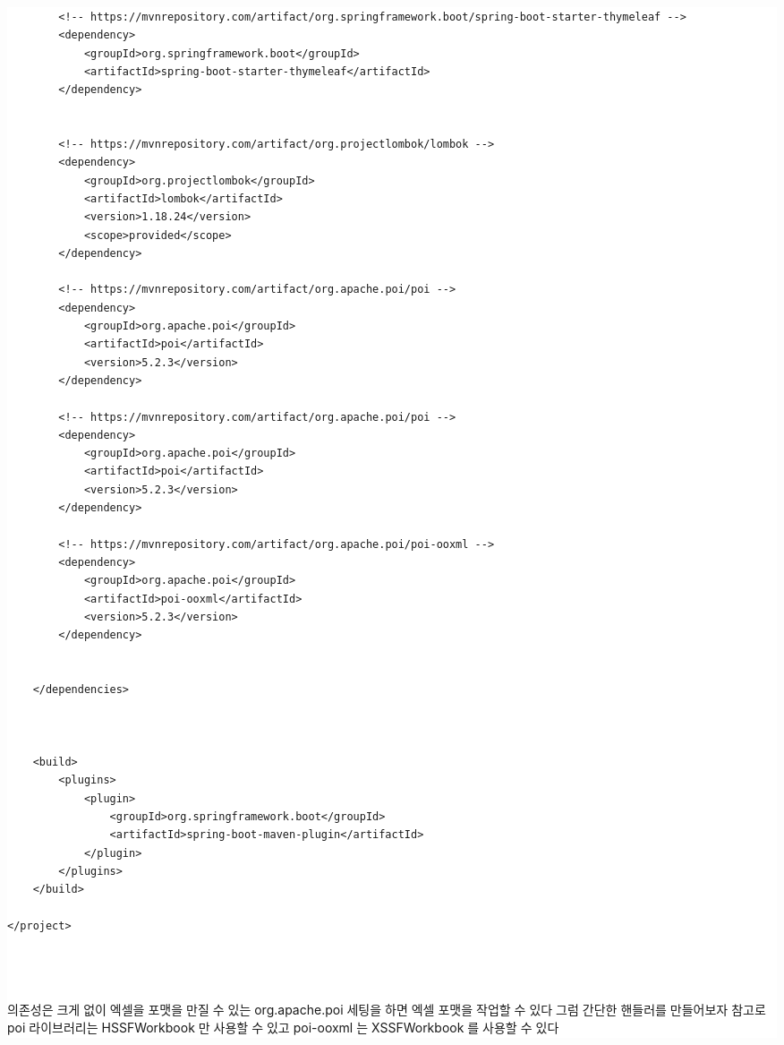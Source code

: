 ```
		<!-- https://mvnrepository.com/artifact/org.springframework.boot/spring-boot-starter-thymeleaf -->
		<dependency>
			<groupId>org.springframework.boot</groupId>
			<artifactId>spring-boot-starter-thymeleaf</artifactId>
		</dependency>


		<!-- https://mvnrepository.com/artifact/org.projectlombok/lombok -->
		<dependency>
			<groupId>org.projectlombok</groupId>
			<artifactId>lombok</artifactId>
			<version>1.18.24</version>
			<scope>provided</scope>
		</dependency>

		<!-- https://mvnrepository.com/artifact/org.apache.poi/poi -->
		<dependency>
			<groupId>org.apache.poi</groupId>
			<artifactId>poi</artifactId>
			<version>5.2.3</version>
		</dependency>

        <!-- https://mvnrepository.com/artifact/org.apache.poi/poi -->
		<dependency>
			<groupId>org.apache.poi</groupId>
			<artifactId>poi</artifactId>
			<version>5.2.3</version>
		</dependency>

		<!-- https://mvnrepository.com/artifact/org.apache.poi/poi-ooxml -->
		<dependency>
			<groupId>org.apache.poi</groupId>
			<artifactId>poi-ooxml</artifactId>
			<version>5.2.3</version>
		</dependency>

		
	</dependencies>



	<build>
		<plugins>
			<plugin>
				<groupId>org.springframework.boot</groupId>
				<artifactId>spring-boot-maven-plugin</artifactId>
			</plugin>
		</plugins>
	</build>

</project>




```
의존성은 크게 없이 엑셀을 포맷을 만질 수 있는 org.apache.poi 세팅을 하면 엑셀 포맷을 작업할 수 있다 그럼 간단한 핸들러를 만들어보자
참고로 poi 라이브러리는 HSSFWorkbook 만 사용할 수 있고 poi-ooxml 는 XSSFWorkbook 를 사용할 수 있다 
